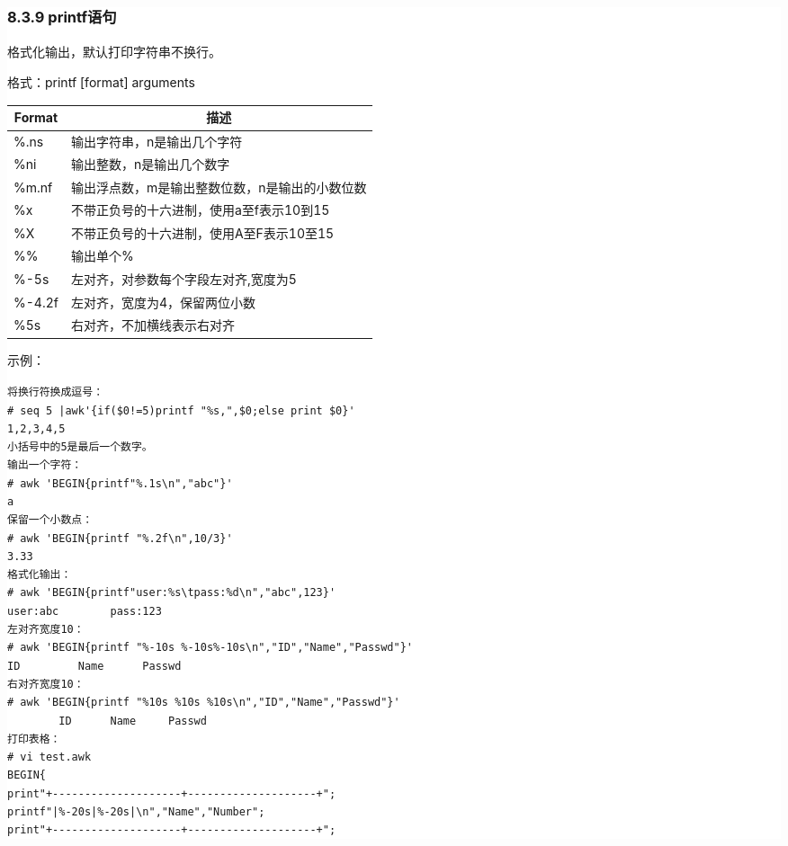 ###  8.3.9 printf语句 
格式化输出，默认打印字符串不换行。

格式：printf [format] arguments

| Format | 描述 |
|-|-|
| %.ns | 输出字符串，n是输出几个字符 |
| %ni | 输出整数，n是输出几个数字 |
| %m.nf | 输出浮点数，m是输出整数位数，n是输出的小数位数 |
| %x | 不带正负号的十六进制，使用a至f表示10到15 |
| %X | 不带正负号的十六进制，使用A至F表示10至15 |
| %% | 输出单个% |
| %-5s | 左对齐，对参数每个字段左对齐,宽度为5 |
| %-4.2f | 左对齐，宽度为4，保留两位小数 |
| %5s | 右对齐，不加横线表示右对齐 |

示例： 

    将换行符换成逗号：
    # seq 5 |awk'{if($0!=5)printf "%s,",$0;else print $0}' 
    1,2,3,4,5
    小括号中的5是最后一个数字。
    输出一个字符：
    # awk 'BEGIN{printf"%.1s\n","abc"}'       
    a
    保留一个小数点：
    # awk 'BEGIN{printf "%.2f\n",10/3}'
    3.33
    格式化输出：
    # awk 'BEGIN{printf"user:%s\tpass:%d\n","abc",123}'
    user:abc        pass:123
    左对齐宽度10：
    # awk 'BEGIN{printf "%-10s %-10s%-10s\n","ID","Name","Passwd"}'
    ID         Name      Passwd
    右对齐宽度10：
    # awk 'BEGIN{printf "%10s %10s %10s\n","ID","Name","Passwd"}'  
            ID      Name     Passwd
    打印表格：
    # vi test.awk
    BEGIN{
    print"+--------------------+--------------------+";
    printf"|%-20s|%-20s|\n","Name","Number";
    print"+--------------------+--------------------+";

[0]: /sites/RfYBJfy
[1]: http://lizhenliang.blog.51cto.com/7876557/1892112?utm_source=tuicool&utm_medium=referral
[2]: /topics/11200020
[3]: /topics/11200008